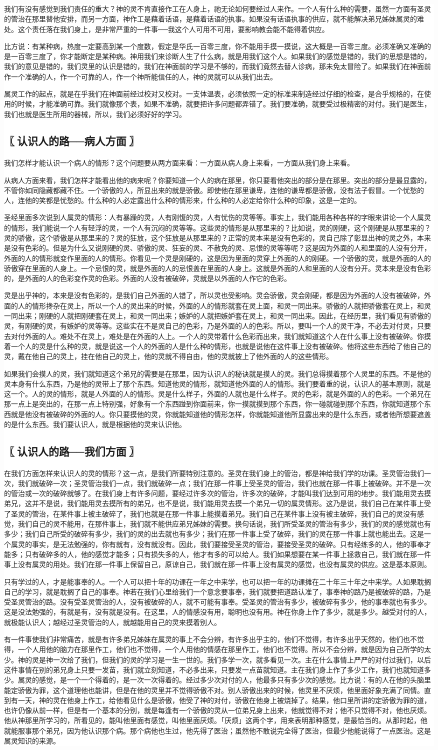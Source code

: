 我们有没有感觉到我们责任的重大？神的灵不肯直接作工在人身上，祂无论如何要经过人来作。一个人有什么种的需要，虽然一方面有圣灵的管治在那里替他安排，而另一方面，神作工是藉着话语，是藉着话语的执事。如果没有话语执事的供应，就不能解决弟兄姊妹属灵的难处。这个责任落在我们身上，是非常严重的一件事──我这个人可用不可用，要影响教会能不能得着供应。

比方说：有某种病，热度一定要高到某一个度数，假定是华氏一百零三度，你不能用手摸一摸说，这大概是一百零三度。必须准确又准确的是一百零三度了，你才能断定是某种病。神用我们来诊断人生了什么病，就是用我们这个人。如果我们的感觉是错的，我们的思想是错的，我们的意见是错的，我们灵里的认识是错的，我们在神面前的学习是不够的，而我们竟然去替人诊病，那未免太冒险了。如果我们在神面前作一个准确的人，作一个可靠的人，作一个神所能信任的人，神的灵就可以从我们出去。

属灵工作的起点，就是在乎我们在神面前经过校对又校对。一支体温表，必须依照一定的标准来制造经过仔细的检查，是合乎规格的，在使用的时候，才能准确可靠。我们就像那个表，如果不准确，就要把许多问题都弄错了。我们要准确，就要受过极精密的对付。我们是医生，我们也就是医生所用的器械，所以，我们必须好好的学习。



## 〖 认识人的路──病人方面 〗

我们怎样才能认识一个病人的情形？这个问题要从两方面来看：一方面从病人身上来看，一方面从我们身上来看。

从病人方面来看，我们怎样才能看出他的病来呢？你要知道一个人的病在那里，你只要看他突出的部分是在那里。突出的部分是最显露的，不管你如同隐藏都藏不住。一个骄傲的人，所显出来的就是骄傲。即使他在那里谦卑，连他的谦卑都是骄傲，没有法子假冒。一个忧愁的人，连他的笑都是忧愁的。什么种的人必定露出什么种的情形来，什么种的人必定给你什么种的印象，这是一定的。

圣经里面多次说到人属灵的情形：人有暴躁的灵，人有刚愎的灵，人有忧伤的灵等等。事实上，我们能用各种各样的字眼来讲论一个人属灵的情形，我们能说一个人有轻浮的灵，一个人有沉闷的灵等等。这些灵的情形是从那里来的？比如说，灵的刚硬，这个刚硬是从那里来的？灵的骄傲，这个骄傲是从那里来的？灵的狂放，这个狂放是从那里来的？正常的灵本来是没有色彩的，灵自己除了彰显出神的灵之外，本来是没有色彩的。但是为什么又说刚硬的灵、骄傲的灵、狂妄的灵、不赦免的灵、忌恨的灵等等呢？这是因为外面的人和里面的人没有分开，外面的人的情形就变作里面的人的情形。你看见一个灵是刚硬的，这是因为里面的灵穿上外面的人的刚硬。一个骄傲的灵，就是外面的人的骄傲穿在里面的人身上。一个忌恨的灵，就是外面的人的忌恨盖在里面的人身上。这就是外面的人和里面的人没有分开。灵本来是没有色彩的，是外面的人的色彩变作灵的色彩。外面的人没有被破碎，灵就是以外面的人作它的色彩。

灵是出乎神的，本来是没有色彩的，是我们自己外面的人错了，所以灵也受影响。灵会骄傲，灵会刚硬，都是因为外面的人没有被破碎，外面的人的情形搀杂在灵上，所以一个人的灵出来的时候，外面的人的情形就套在灵上面，和灵一同出来。骄傲的人就把骄傲套在灵上，和灵一同出来；刚硬的人就把刚硬套在灵上，和灵一同出来；嫉妒的人就把嫉妒套在灵上，和灵一同出来。因此，在经历里，我们看见有骄傲的灵，有刚硬的灵，有嫉妒的灵等等。这些实在不是灵自己的色彩，乃是外面的人的色彩。所以，要叫一个人的灵干净，不必去对付灵，只要去对付外面的人。难处不在灵上，难处是在外面的人上。一个人的灵带着什么色彩而出来，我们就知道这个人在什么事上没有被破碎。你摸着一个人的灵是什么种的灵，就是说这一个人的外面的人是什么种的情形，也就是说他在这件事上没有被破碎。他将这些东西给了他自己的灵，戴在他自己的灵上，挂在他自己的灵上，他的灵就不得自由，他的灵就披上了他外面的人的这些情形。

如果我们会摸人的灵，我们就知道这个弟兄的需要是在那里，因为认识人的秘诀就是摸人的灵。我们总得摸着那个人灵里的东西。不是他的灵本身有什么东西，乃是他的灵带上了那个东西。知道他灵的情形，就知道他外面的人的情形。我们要着重的说，认识人的基本原则，就是这一个。人的灵的情形，就是人外面的人的情形。灵是什么样子，外面的人就也是什么样子。灵的色彩，就是外面的人的色彩。一个弟兄在那一点上是突出的，在那一点上特别强，好象有一个东西踫到你面前来，你一摸就摸到那个东西，你一碰就碰到那个东西，你就知道那个东西就是他没有被破碎的外面的人。你只要摸他的灵，你就能知道他的情形怎样，你就能知道他所显露出来的是什么东西，或者他所想要遮盖的是什么东西。我们要认识人，就是根据他的灵来认识他。



## 〖 认识人的路──我们方面 〗

在我们方面怎样来认识人的灵的情形？这一点，是我们所要特别注意的。圣灵在我们身上的管治，都是神给我们学的功课。圣灵管治我们一次，我们就破碎一次；圣灵管治我们一点，我们就破碎一点；我们在那一件事上受圣灵的管治，我们也就在那一件事上被破碎。并不是一次的管治或一次的破碎就够了。在我们身上有许多问题，要经过许多次的管治，许多次的破碎，才能叫我们达到可用的地步。我们能用灵去摸弟兄，这并不是说，我们能用灵去摸所有的弟兄，也不是说，我们能用灵去摸一个弟兄一切的属灵情形。这乃是说，我们自己在某件事上受了圣灵的管治，在某件事上被主破碎了，我们也就是在那一件事上能摸着弟兄。我们自己在某件事上没有被主破碎，我们自己的灵没有感觉，我们自己的灵不能用，在那件事上，我们就不能供应弟兄姊妹的需要。换句话说，我们所受圣灵的管治有多少，我们的灵的感觉就也有多少；我们自己所受的破碎有多少，我们的灵的出去就也有多少；我们在那一件事上受了破碎，我们的灵在那一件事上就也能出去。这是一个属灵的事实，是无法勉强的，你有就有，没有就没有。因此，我们要接受圣灵的管治，要接受圣灵的破碎。只有经练多的人，他的事奉才能多；只有破碎多的人，他的感觉才能多；只有损失多的人，他才有多的可以给人。我们如果想要在某一件事上拯救自己，我们就在那一件事上没有属灵的用处。我们在那一件事上保留自己，原谅自己，我们就在那一件事上没有属灵的感觉，也没有属灵的供应。这是基本原则。

只有学过的人，才是能事奉的人。一个人可以把十年的功课在一年之中来学，也可以把一年的功课摊在二十年三十年之中来学。人如果耽搁自己的学习，就是耽搁了自己的事奉。神若在我们心里给我们一个意念要事奉，我们就要把道路认准了，事奉神的路乃是被破碎的路，乃是受圣灵管治的路。没有受圣灵管治的人，没有被破碎的人，就不可能有事奉。受圣灵的管治有多少，被破碎有多少，他的事奉就也有多少。这是没法勉强的，有就是有，没有就是没有。在这里，人的情感没有用，聪明也没有用。神在你身上作了多少，就是多少。越受对付的人，就极能认识人；越经过圣灵管治的人，就越能用自己的灵来摸着别人。

有一件事使我们非常痛苦，就是有许多弟兄姊妹在属灵的事上不会分辨，有许多出乎主的，他们不觉得，有许多出乎天然的，他们也不觉得，一个人用他的脑力在那里作工，他们也不觉得，一个人用他的情感在那里作工，他们也不觉得。所以不会分辨，就是因为自己所学的太少。神的灵是神一次给了我们，但我们的灵的学习是一生一世的。我们多学一次，就多看见一次。主在什么事情上严严的对付过我们，以后这件事情在别的弟兄身上只要一发苗，我们就立刻知道，不必多出来，只要发一点苗就知道。主在我们身上作了多少工作，我们也就知道多少。属灵的感觉，是一个一个得着的，是一次一次得着的。经过多少次对付的人，他最多只有多少次的感觉。比方说：有的人在他的头脑里能定骄傲为罪，这个道理他也能讲，但是在他的灵里并不觉得骄傲不对。别人骄傲出来的时候，他灵里不厌烦，他里面好象充满了同情。直到有一天，神的灵在他身上作工，给他看见什么是骄傲，他受了神的对付，骄傲在他身上被烧掉了。结果，他口里所讲的定骄傲为罪的道，也许仍像从前一样，但是有一个基本的分别，就是每逢有一个骄傲的灵从一位弟兄身上出来，他就觉得不对；他不只觉得不对，他也厌烦。他从神那里所学习的，所看见的，能叫他里面有感觉，叫他里面厌烦。「厌烦」这两个字，用来表明那种感觉，是最恰当的。从那时起，他就能服事那个弟兄，因为他认识那个病。那个病他也生过，他先得了医治；虽然他不敢说完全得了医治，但最少他能说得了一点医治。这是属灵知识的来源。
